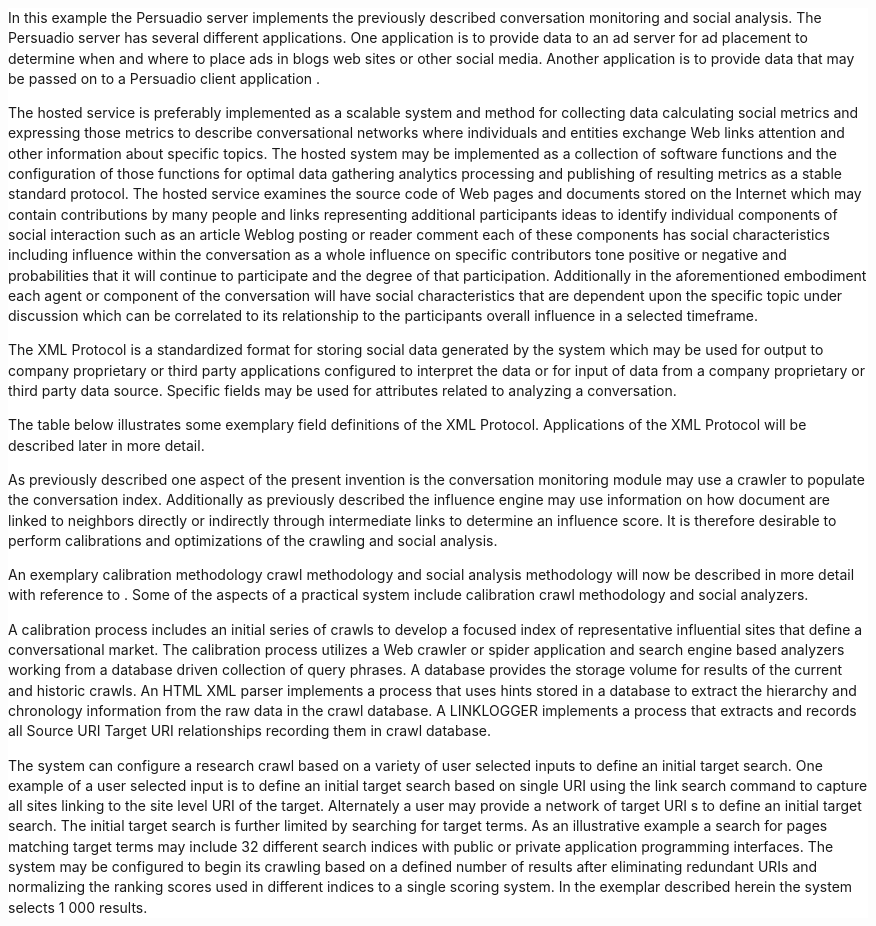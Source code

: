 In this example the Persuadio server implements the previously described conversation monitoring and social analysis. The Persuadio server has several different applications. One application is to provide data to an ad server for ad placement to determine when and where to place ads in blogs web sites or other social media. Another application is to provide data that may be passed on to a Persuadio client application .

The hosted service is preferably implemented as a scalable system and method for collecting data calculating social metrics and expressing those metrics to describe conversational networks where individuals and entities exchange Web links attention and other information about specific topics. The hosted system may be implemented as a collection of software functions and the configuration of those functions for optimal data gathering analytics processing and publishing of resulting metrics as a stable standard protocol. The hosted service examines the source code of Web pages and documents stored on the Internet which may contain contributions by many people and links representing additional participants ideas to identify individual components of social interaction such as an article Weblog posting or reader comment each of these components has social characteristics including influence within the conversation as a whole influence on specific contributors tone positive or negative and probabilities that it will continue to participate and the degree of that participation. Additionally in the aforementioned embodiment each agent or component of the conversation will have social characteristics that are dependent upon the specific topic under discussion which can be correlated to its relationship to the participants overall influence in a selected timeframe.

The XML Protocol is a standardized format for storing social data generated by the system which may be used for output to company proprietary or third party applications configured to interpret the data or for input of data from a company proprietary or third party data source. Specific fields may be used for attributes related to analyzing a conversation.

The table below illustrates some exemplary field definitions of the XML Protocol. Applications of the XML Protocol will be described later in more detail.

As previously described one aspect of the present invention is the conversation monitoring module may use a crawler to populate the conversation index. Additionally as previously described the influence engine may use information on how document are linked to neighbors directly or indirectly through intermediate links to determine an influence score. It is therefore desirable to perform calibrations and optimizations of the crawling and social analysis.

An exemplary calibration methodology crawl methodology and social analysis methodology will now be described in more detail with reference to . Some of the aspects of a practical system include calibration crawl methodology and social analyzers.

A calibration process includes an initial series of crawls to develop a focused index of representative influential sites that define a conversational market. The calibration process utilizes a Web crawler or spider application and search engine based analyzers working from a database driven collection of query phrases. A database provides the storage volume for results of the current and historic crawls. An HTML XML parser implements a process that uses hints stored in a database to extract the hierarchy and chronology information from the raw data in the crawl database. A LINKLOGGER implements a process that extracts and records all Source URI Target URI relationships recording them in crawl database.

The system can configure a research crawl based on a variety of user selected inputs to define an initial target search. One example of a user selected input is to define an initial target search based on single URI using the link search command to capture all sites linking to the site level URI of the target. Alternately a user may provide a network of target URI s to define an initial target search. The initial target search is further limited by searching for target terms. As an illustrative example a search for pages matching target terms may include 32 different search indices with public or private application programming interfaces. The system may be configured to begin its crawling based on a defined number of results after eliminating redundant URIs and normalizing the ranking scores used in different indices to a single scoring system. In the exemplar described herein the system selects 1 000 results.
